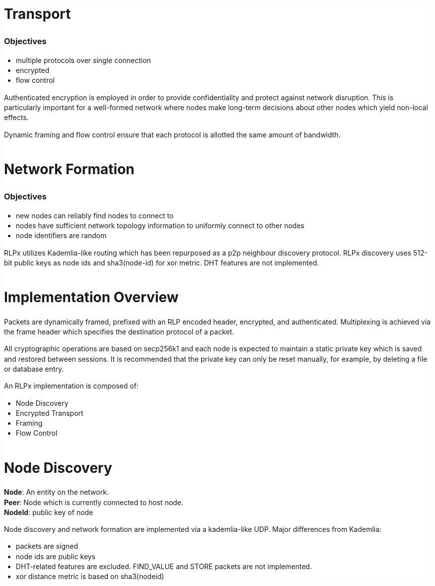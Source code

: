 # Transport
### Objectives
* multiple protocols over single connection
* encrypted
* flow control

Authenticated encryption is employed in order to provide confidentiality and protect against network disruption. This is particularly important for a well-formed network where nodes make long-term decisions about other nodes which yield non-local effects.

Dynamic framing and flow control ensure that each protocol is allotted the same amount of bandwidth.

# Network Formation
### Objectives
* new nodes can reliably find nodes to connect to
* nodes have sufficient network topology information to uniformly connect to other nodes
* node identifiers are random

RLPx utilizes Kademlia-like routing which has been repurposed as a p2p neighbour discovery protocol. RLPx discovery uses 512-bit public keys as node ids and sha3(node-id) for xor metric. DHT features are not implemented.

# Implementation Overview
Packets are dynamically framed, prefixed with an RLP encoded header, encrypted, and authenticated. Multiplexing is achieved via the frame header which specifies the destination protocol of a packet.

All cryptographic operations are based on secp256k1 and each node is expected to maintain a static private key which is saved and restored between sessions. It is recommended that the private key can only be reset manually, for example, by deleting a file or database entry.

An RLPx implementation is composed of:

* Node Discovery
* Encrypted Transport
* Framing
* Flow Control

# Node Discovery
**Node**: An entity on the network.  
**Peer**: Node which is currently connected to host node.  
**NodeId**: public key of node

Node discovery and network formation are implemented via a kademlia-like UDP. Major differences from Kademlia:

* packets are signed
* node ids are public keys
* DHT-related features are excluded. FIND_VALUE and STORE packets are not implemented. 
* xor distance metric is based on sha3(nodeid)
